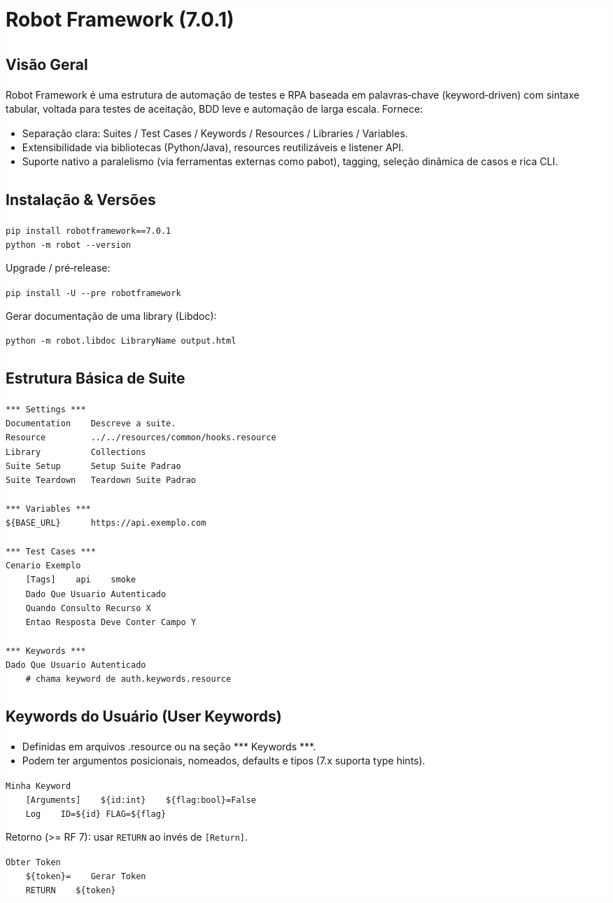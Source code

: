 # Robot Framework (7.0.1)

## Visão Geral
Robot Framework é uma estrutura de automação de testes e RPA baseada em palavras‑chave (keyword‑driven) com sintaxe tabular, voltada para testes de aceitação, BDD leve e automação de larga escala. Fornece:
- Separação clara: Suites / Test Cases / Keywords / Resources / Libraries / Variables.
- Extensibilidade via bibliotecas (Python/Java), resources reutilizáveis e listener API.
- Suporte nativo a paralelismo (via ferramentas externas como pabot), tagging, seleção dinâmica de casos e rica CLI.

## Instalação & Versões
```
pip install robotframework==7.0.1
python -m robot --version
```
Upgrade / pré‑release:
```
pip install -U --pre robotframework
```
Gerar documentação de uma library (Libdoc):
```
python -m robot.libdoc LibraryName output.html
```

## Estrutura Básica de Suite
```
*** Settings ***
Documentation    Descreve a suite.
Resource         ../../resources/common/hooks.resource
Library          Collections
Suite Setup      Setup Suite Padrao
Suite Teardown   Teardown Suite Padrao

*** Variables ***
${BASE_URL}      https://api.exemplo.com

*** Test Cases ***
Cenario Exemplo
    [Tags]    api    smoke
    Dado Que Usuario Autenticado
    Quando Consulto Recurso X
    Entao Resposta Deve Conter Campo Y

*** Keywords ***
Dado Que Usuario Autenticado
    # chama keyword de auth.keywords.resource
```

## Keywords do Usuário (User Keywords)
- Definidas em arquivos .resource ou na seção *** Keywords ***.
- Podem ter argumentos posicionais, nomeados, defaults e tipos (7.x suporta type hints).
```
Minha Keyword
    [Arguments]    ${id:int}    ${flag:bool}=False
    Log    ID=${id} FLAG=${flag}
```
Retorno (>= RF 7): usar `RETURN` ao invés de `[Return]`.
```
Obter Token
    ${token}=    Gerar Token
    RETURN    ${token}
```